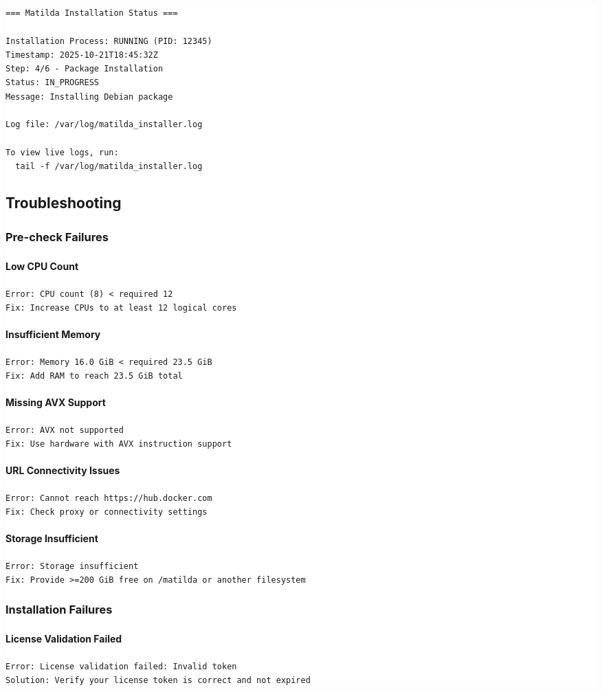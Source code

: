 ```
=== Matilda Installation Status ===

Installation Process: RUNNING (PID: 12345)
Timestamp: 2025-10-21T18:45:32Z
Step: 4/6 - Package Installation
Status: IN_PROGRESS
Message: Installing Debian package

Log file: /var/log/matilda_installer.log

To view live logs, run:
  tail -f /var/log/matilda_installer.log
```

## Troubleshooting

### Pre-check Failures

#### Low CPU Count
```
Error: CPU count (8) < required 12
Fix: Increase CPUs to at least 12 logical cores
```

#### Insufficient Memory
```
Error: Memory 16.0 GiB < required 23.5 GiB
Fix: Add RAM to reach 23.5 GiB total
```

#### Missing AVX Support
```
Error: AVX not supported
Fix: Use hardware with AVX instruction support
```

#### URL Connectivity Issues
```
Error: Cannot reach https://hub.docker.com
Fix: Check proxy or connectivity settings
```

#### Storage Insufficient
```
Error: Storage insufficient
Fix: Provide >=200 GiB free on /matilda or another filesystem
```

### Installation Failures

#### License Validation Failed
```
Error: License validation failed: Invalid token
Solution: Verify your license token is correct and not expired
```
